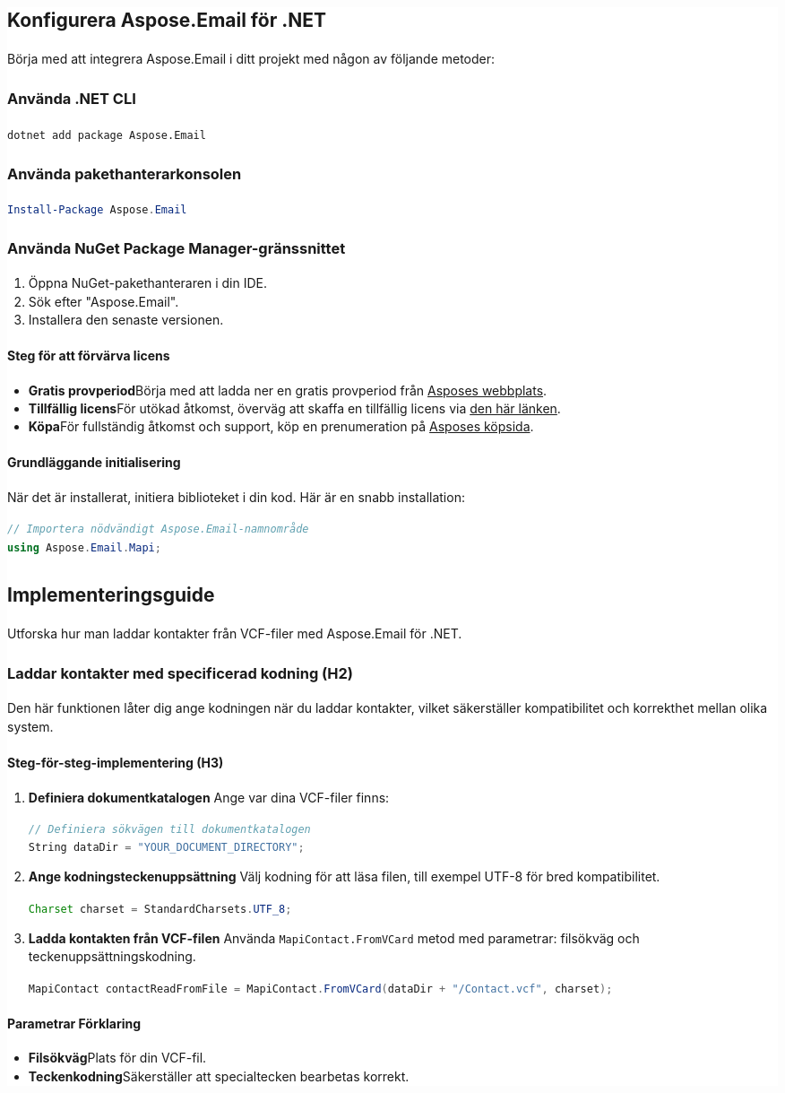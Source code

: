 ## Konfigurera Aspose.Email för .NET

Börja med att integrera Aspose.Email i ditt projekt med någon av följande metoder:

### Använda .NET CLI
```bash
dotnet add package Aspose.Email
```

### Använda pakethanterarkonsolen
```powershell
Install-Package Aspose.Email
```

### Använda NuGet Package Manager-gränssnittet
1. Öppna NuGet-pakethanteraren i din IDE.
2. Sök efter "Aspose.Email".
3. Installera den senaste versionen.

#### Steg för att förvärva licens
- **Gratis provperiod**Börja med att ladda ner en gratis provperiod från [Asposes webbplats](https://releases.aspose.com/email/net/).
- **Tillfällig licens**För utökad åtkomst, överväg att skaffa en tillfällig licens via [den här länken](https://purchase.aspose.com/temporary-license/).
- **Köpa**För fullständig åtkomst och support, köp en prenumeration på [Asposes köpsida](https://purchase.aspose.com/buy).

#### Grundläggande initialisering
När det är installerat, initiera biblioteket i din kod. Här är en snabb installation:
```csharp
// Importera nödvändigt Aspose.Email-namnområde
using Aspose.Email.Mapi;
```

## Implementeringsguide

Utforska hur man laddar kontakter från VCF-filer med Aspose.Email för .NET.

### Laddar kontakter med specificerad kodning (H2)
Den här funktionen låter dig ange kodningen när du laddar kontakter, vilket säkerställer kompatibilitet och korrekthet mellan olika system.

#### Steg-för-steg-implementering (H3)
1. **Definiera dokumentkatalogen**
   Ange var dina VCF-filer finns:
   ```csharp
   // Definiera sökvägen till dokumentkatalogen
   String dataDir = "YOUR_DOCUMENT_DIRECTORY";
   ```
2. **Ange kodningsteckenuppsättning**
   Välj kodning för att läsa filen, till exempel UTF-8 för bred kompatibilitet.
   ```java
   Charset charset = StandardCharsets.UTF_8;
   ```
3. **Ladda kontakten från VCF-filen**
   Använda `MapiContact.FromVCard` metod med parametrar: filsökväg och teckenuppsättningskodning.
   ```csharp
   MapiContact contactReadFromFile = MapiContact.FromVCard(dataDir + "/Contact.vcf", charset);
   ```
#### Parametrar Förklaring
- **Filsökväg**Plats för din VCF-fil.
- **Teckenkodning**Säkerställer att specialtecken bearbetas korrekt.
